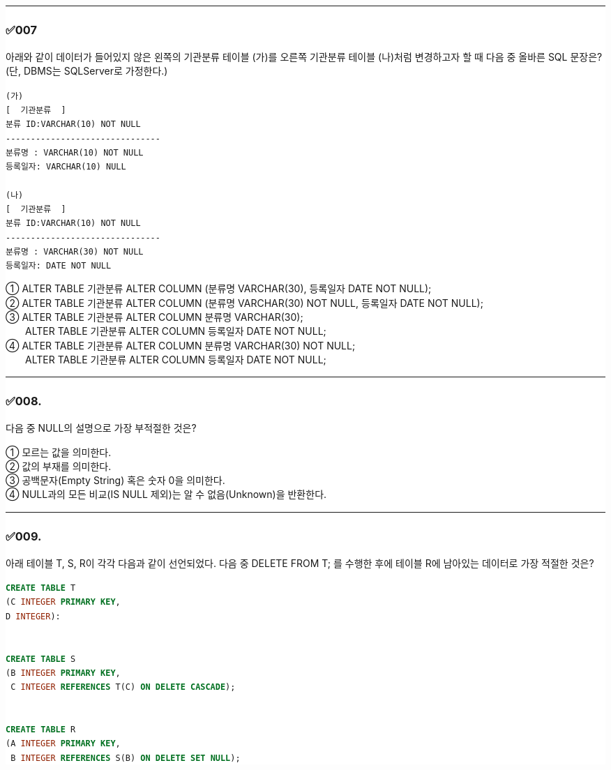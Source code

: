 





---

### ✅007   
아래와 같이 데이터가 들어있지 않은 왼쪽의 기관분류 테이블 (가)를 오른쪽 기관분류 테이블 (나)처럼 변경하고자 할 때 다음 중 올바른 SQL 문장은? (단, DBMS는 SQLServer로 가정한다.) 

```
(가)
[  기관분류  ]
분류 ID:VARCHAR(10) NOT NULL 
-------------------------------
분류명 : VARCHAR(10) NOT NULL 
등록일자: VARCHAR(10) NULL

(나)
[  기관분류  ]
분류 ID:VARCHAR(10) NOT NULL
-------------------------------
분류명 : VARCHAR(30) NOT NULL 
등록일자: DATE NOT NULL 
```

① ALTER TABLE 기관분류 ALTER COLUMN (분류명 VARCHAR(30), 등록일자 DATE NOT NULL);  
② ALTER TABLE 기관분류 ALTER COLUMN (분류명 VARCHAR(30) NOT NULL, 등록일자 DATE NOT NULL);  
③ ALTER TABLE 기관분류 ALTER COLUMN 분류명 VARCHAR(30);  
  ALTER TABLE 기관분류 ALTER COLUMN 등록일자 DATE NOT NULL;  
④ ALTER TABLE 기관분류 ALTER COLUMN 분류명 VARCHAR(30) NOT NULL;  
  ALTER TABLE 기관분류 ALTER COLUMN 등록일자 DATE NOT NULL;  

---

### ✅008.  
다음 중 NULL의 설명으로 가장 부적절한 것은?

① 모르는 값을 의미한다.  
② 값의 부재를 의미한다.  
③ 공백문자(Empty String) 혹은 숫자 0을 의미한다.  
④ NULL과의 모든 비교(IS NULL 제외)는 알 수 없음(Unknown)을 반환한다.  

 

---

### ✅009. 
아래 테이블 T, S, R이 각각 다음과 같이 선언되었다. 다음 중 DELETE FROM T; 를 수행한 후에 테이블 R에 남아있는 데이터로 가장 적절한 것은? 

```sql
CREATE TABLE T
(C INTEGER PRIMARY KEY,
D INTEGER):


CREATE TABLE S
(B INTEGER PRIMARY KEY,
 C INTEGER REFERENCES T(C) ON DELETE CASCADE);


CREATE TABLE R
(A INTEGER PRIMARY KEY,
 B INTEGER REFERENCES S(B) ON DELETE SET NULL);
```
